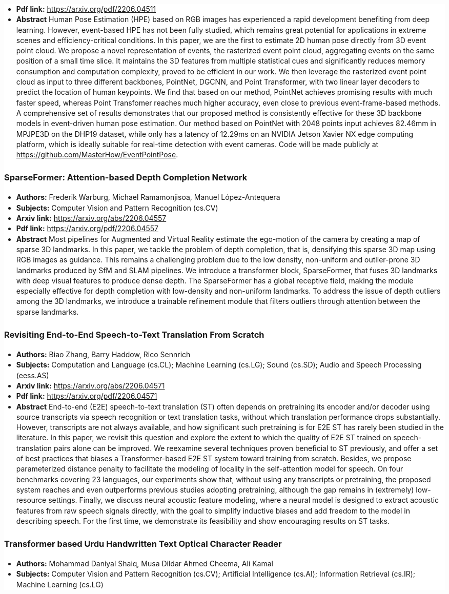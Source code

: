  - **Pdf link:** https://arxiv.org/pdf/2206.04511
 - **Abstract**
 Human Pose Estimation (HPE) based on RGB images has experienced a rapid development benefiting from deep learning. However, event-based HPE has not been fully studied, which remains great potential for applications in extreme scenes and efficiency-critical conditions. In this paper, we are the first to estimate 2D human pose directly from 3D event point cloud. We propose a novel representation of events, the rasterized event point cloud, aggregating events on the same position of a small time slice. It maintains the 3D features from multiple statistical cues and significantly reduces memory consumption and computation complexity, proved to be efficient in our work. We then leverage the rasterized event point cloud as input to three different backbones, PointNet, DGCNN, and Point Transformer, with two linear layer decoders to predict the location of human keypoints. We find that based on our method, PointNet achieves promising results with much faster speed, whereas Point Transfomer reaches much higher accuracy, even close to previous event-frame-based methods. A comprehensive set of results demonstrates that our proposed method is consistently effective for these 3D backbone models in event-driven human pose estimation. Our method based on PointNet with 2048 points input achieves 82.46mm in MPJPE3D on the DHP19 dataset, while only has a latency of 12.29ms on an NVIDIA Jetson Xavier NX edge computing platform, which is ideally suitable for real-time detection with event cameras. Code will be made publicly at https://github.com/MasterHow/EventPointPose.
### SparseFormer: Attention-based Depth Completion Network
 - **Authors:** Frederik Warburg, Michael Ramamonjisoa, Manuel López-Antequera
 - **Subjects:** Computer Vision and Pattern Recognition (cs.CV)
 - **Arxiv link:** https://arxiv.org/abs/2206.04557
 - **Pdf link:** https://arxiv.org/pdf/2206.04557
 - **Abstract**
 Most pipelines for Augmented and Virtual Reality estimate the ego-motion of the camera by creating a map of sparse 3D landmarks. In this paper, we tackle the problem of depth completion, that is, densifying this sparse 3D map using RGB images as guidance. This remains a challenging problem due to the low density, non-uniform and outlier-prone 3D landmarks produced by SfM and SLAM pipelines. We introduce a transformer block, SparseFormer, that fuses 3D landmarks with deep visual features to produce dense depth. The SparseFormer has a global receptive field, making the module especially effective for depth completion with low-density and non-uniform landmarks. To address the issue of depth outliers among the 3D landmarks, we introduce a trainable refinement module that filters outliers through attention between the sparse landmarks.
### Revisiting End-to-End Speech-to-Text Translation From Scratch
 - **Authors:** Biao Zhang, Barry Haddow, Rico Sennrich
 - **Subjects:** Computation and Language (cs.CL); Machine Learning (cs.LG); Sound (cs.SD); Audio and Speech Processing (eess.AS)
 - **Arxiv link:** https://arxiv.org/abs/2206.04571
 - **Pdf link:** https://arxiv.org/pdf/2206.04571
 - **Abstract**
 End-to-end (E2E) speech-to-text translation (ST) often depends on pretraining its encoder and/or decoder using source transcripts via speech recognition or text translation tasks, without which translation performance drops substantially. However, transcripts are not always available, and how significant such pretraining is for E2E ST has rarely been studied in the literature. In this paper, we revisit this question and explore the extent to which the quality of E2E ST trained on speech-translation pairs alone can be improved. We reexamine several techniques proven beneficial to ST previously, and offer a set of best practices that biases a Transformer-based E2E ST system toward training from scratch. Besides, we propose parameterized distance penalty to facilitate the modeling of locality in the self-attention model for speech. On four benchmarks covering 23 languages, our experiments show that, without using any transcripts or pretraining, the proposed system reaches and even outperforms previous studies adopting pretraining, although the gap remains in (extremely) low-resource settings. Finally, we discuss neural acoustic feature modeling, where a neural model is designed to extract acoustic features from raw speech signals directly, with the goal to simplify inductive biases and add freedom to the model in describing speech. For the first time, we demonstrate its feasibility and show encouraging results on ST tasks.
### Transformer based Urdu Handwritten Text Optical Character Reader
 - **Authors:** Mohammad Daniyal Shaiq, Musa Dildar Ahmed Cheema, Ali Kamal
 - **Subjects:** Computer Vision and Pattern Recognition (cs.CV); Artificial Intelligence (cs.AI); Information Retrieval (cs.IR); Machine Learning (cs.LG)